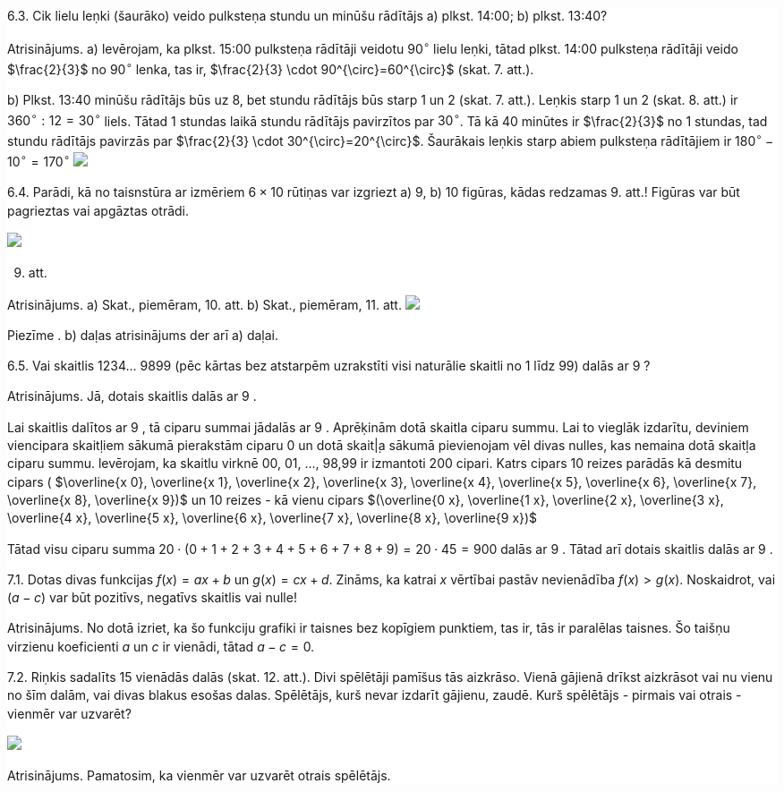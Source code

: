 6.3. Cik lielu leṇki (šaurāko) veido pulksteṇa stundu un minūšu rādītājs a) plkst. 14:00; b) plkst. 13:40?

Atrisinājums. a) levērojam, ka plkst. 15:00 pulksteṇa rādītāji veidotu $90^{\circ}$ lielu leṇki, tātad plkst. 14:00 pulksteṇa rādītāji veido $\frac{2}{3}$ no $90^{\circ}$ lenka, tas ir, $\frac{2}{3} \cdot 90^{\circ}=60^{\circ}$ (skat. 7. att.).

b) Plkst. 13:40 minūšu rādītājs būs uz 8, bet stundu rādītājs būs starp 1 un 2 (skat. 7. att.). Leṇkis starp 1 un 2 (skat. 8. att.) ir $360^{\circ}: 12=30^{\circ}$ liels. Tātad 1 stundas laikā stundu rādītājs pavirzītos par $30^{\circ}$. Tā kā 40 minūtes ir $\frac{2}{3}$ no 1 stundas, tad stundu rādītājs pavirzās par $\frac{2}{3} \cdot 30^{\circ}=20^{\circ}$. Šaurākais leṇkis starp abiem pulksteṇa rādītājiem ir $180^{\circ}-10^{\circ}=170^{\circ}$
![](https://cdn.mathpix.com/cropped/2024_07_18_fb32f381b7cd7cc11511g-03.jpg?height=350&width=1260&top_left_y=624&top_left_x=403)

6.4. Parādi, kā no taisnstūra ar izmēriem $6 \times 10$ rūtiṇas var izgriezt a) 9, b) 10 figūras, kādas redzamas 9. att.! Figūras var būt pagrieztas vai apgāztas otrādi.

![](https://cdn.mathpix.com/cropped/2024_07_18_fb32f381b7cd7cc11511g-03.jpg?height=145&width=137&top_left_y=1104&top_left_x=959)

9. att.

Atrisinājums. a) Skat., piemēram, 10. att. b) Skat., piemēram, 11. att.
![](https://cdn.mathpix.com/cropped/2024_07_18_fb32f381b7cd7cc11511g-03.jpg?height=280&width=1332&top_left_y=1359&top_left_x=364)

Piezīme . b) daḷas atrisinājums der arī a) daḷai.

6.5. Vai skaitlis 1234... 9899 (pēc kārtas bez atstarpēm uzrakstīti visi naturālie skaitli no 1 līdz 99) dalās ar 9 ?

Atrisinājums. Jā, dotais skaitlis dalās ar 9 .

Lai skaitlis dalītos ar 9 , tā ciparu summai jādalās ar 9 . Aprēḳinām dotā skaitla ciparu summu. Lai to vieglāk izdarītu, deviniem viencipara skaitḷiem sākumā pierakstām ciparu 0 un dotā skait|̣a sākumā pievienojam vēl divas nulles, kas nemaina dotā skaitḷa ciparu summu. levērojam, ka skaitlu virknē 00, 01, ..., 98,99 ir izmantoti 200 cipari. Katrs cipars 10 reizes parādās kā desmitu cipars ( $\overline{x 0}, \overline{x 1}, \overline{x 2}, \overline{x 3}, \overline{x 4}, \overline{x 5}, \overline{x 6}, \overline{x 7}, \overline{x 8}, \overline{x 9})$ un 10 reizes - kā vienu cipars $(\overline{0 x}, \overline{1 x}, \overline{2 x}, \overline{3 x}, \overline{4 x}, \overline{5 x}, \overline{6 x}, \overline{7 x}, \overline{8 x}, \overline{9 x})$

Tātad visu ciparu summa $20 \cdot(0+1+2+3+4+5+6+7+8+9)=20 \cdot 45=900$ dalās ar 9 . Tātad arī dotais skaitlis dalās ar 9 .

7.1. Dotas divas funkcijas $f(x)=a x+b$ un $g(x)=c x+d$. Zināms, ka katrai $x$ vērtībai pastāv nevienādība $f(x)>g(x)$. Noskaidrot, vai $(a-c)$ var būt pozitīvs, negatīvs skaitlis vai nulle!

Atrisinājums. No dotā izriet, ka šo funkciju grafiki ir taisnes bez kopīgiem punktiem, tas ir, tās ir paralēlas taisnes. Šo taišṇu virzienu koeficienti $a$ un $c$ ir vienādi, tātad $a-c=0$.

7.2. Riṇkis sadalīts 15 vienādās dalās (skat. 12. att.). Divi spēlētāji pamīšus tās aizkrāso. Vienā gājienā drīkst aizkrāsot vai nu vienu no šīm dalām, vai divas blakus esošas dalas. Spēlētājs, kurš nevar izdarīt gājienu, zaudē. Kurš spēlētājs - pirmais vai otrais - vienmēr var uzvarēt?

![](https://cdn.mathpix.com/cropped/2024_07_18_fb32f381b7cd7cc11511g-04.jpg?height=343&width=317&top_left_y=294&top_left_x=869)

Atrisinājums. Pamatosim, ka vienmēr var uzvarēt otrais spēlētājs.
